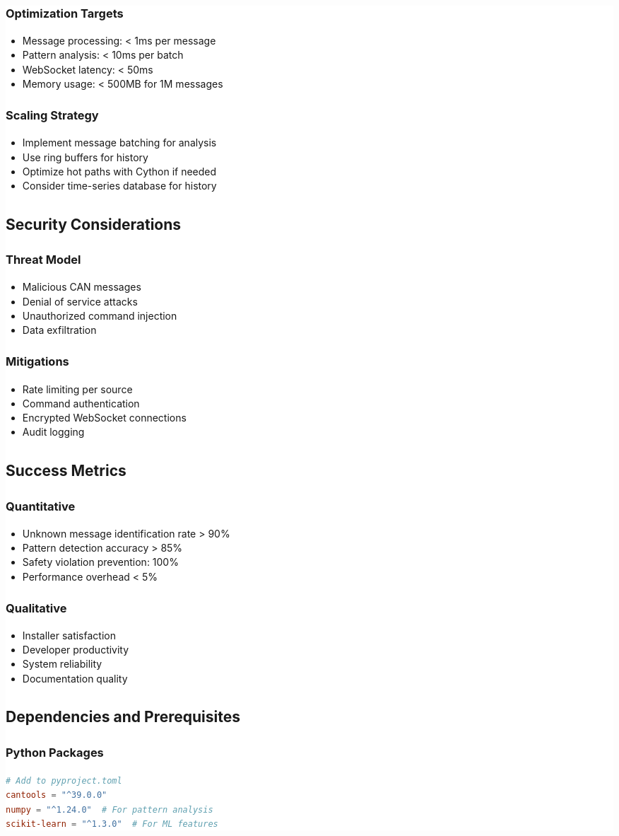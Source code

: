 ### Optimization Targets
- Message processing: < 1ms per message
- Pattern analysis: < 10ms per batch
- WebSocket latency: < 50ms
- Memory usage: < 500MB for 1M messages

### Scaling Strategy
- Implement message batching for analysis
- Use ring buffers for history
- Optimize hot paths with Cython if needed
- Consider time-series database for history

## Security Considerations

### Threat Model
- Malicious CAN messages
- Denial of service attacks
- Unauthorized command injection
- Data exfiltration

### Mitigations
- Rate limiting per source
- Command authentication
- Encrypted WebSocket connections
- Audit logging

## Success Metrics

### Quantitative
- Unknown message identification rate > 90%
- Pattern detection accuracy > 85%
- Safety violation prevention: 100%
- Performance overhead < 5%

### Qualitative
- Installer satisfaction
- Developer productivity
- System reliability
- Documentation quality

## Dependencies and Prerequisites

### Python Packages
```toml
# Add to pyproject.toml
cantools = "^39.0.0"
numpy = "^1.24.0"  # For pattern analysis
scikit-learn = "^1.3.0"  # For ML features
```
